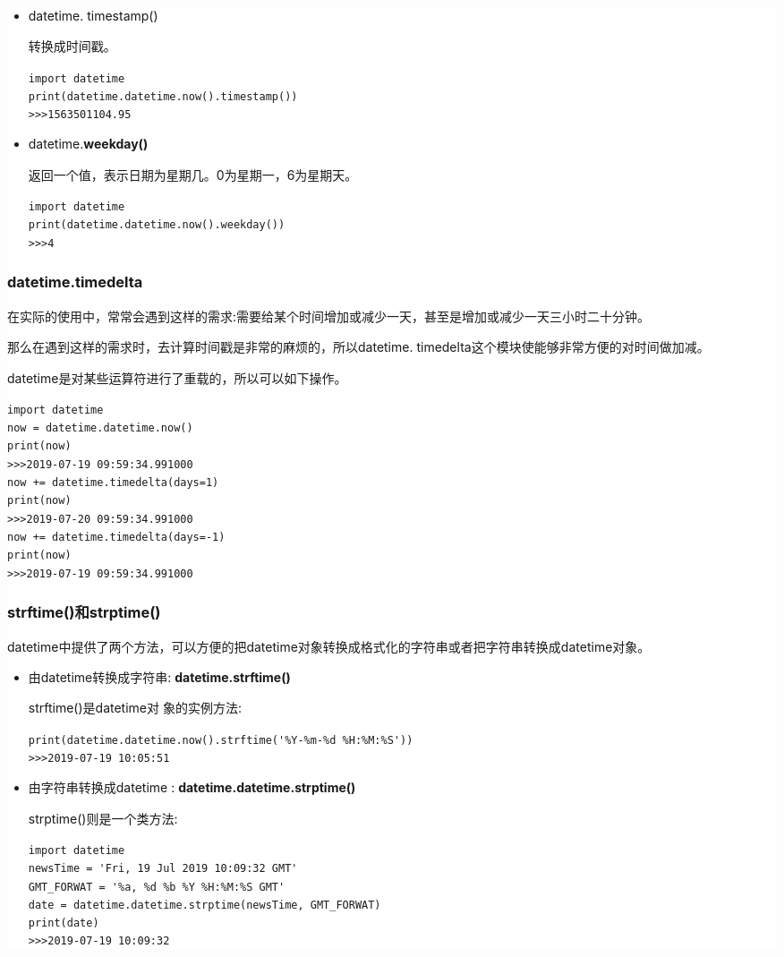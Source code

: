 - datetime. timestamp()

  转换成时间戳。

  ```
  import datetime
  print(datetime.datetime.now().timestamp())
  >>>1563501104.95
  ```

- datetime.**weekday()**

  返回一个值，表示日期为星期几。0为星期一，6为星期天。

  ```
  import datetime
  print(datetime.datetime.now().weekday())
  >>>4
  ```

### datetime.timedelta

在实际的使用中，常常会遇到这样的需求:需要给某个时间增加或减少一天，甚至是增加或减少一天三小时二十分钟。

那么在遇到这样的需求时，去计算时间戳是非常的麻烦的，所以datetime. timedelta这个模块使能够非常方便的对时间做加减。

datetime是对某些运算符进行了重载的，所以可以如下操作。

```
import datetime
now = datetime.datetime.now()
print(now)
>>>2019-07-19 09:59:34.991000
now += datetime.timedelta(days=1)
print(now)
>>>2019-07-20 09:59:34.991000
now += datetime.timedelta(days=-1)
print(now)
>>>2019-07-19 09:59:34.991000
```

### strftime()和strptime()

datetime中提供了两个方法，可以方便的把datetime对象转换成格式化的字符串或者把字符串转换成datetime对象。

- 由datetime转换成字符串: **datetime.strftime()**

  strftime()是datetime对 象的实例方法:

  ```
  print(datetime.datetime.now().strftime('%Y-%m-%d %H:%M:%S'))
  >>>2019-07-19 10:05:51
  ```

- 由字符串转换成datetime : **datetime.datetime.strptime()**

  strptime()则是一个类方法:

  ```
  import datetime
  newsTime = 'Fri, 19 Jul 2019 10:09:32 GMT'
  GMT_FORWAT = '%a, %d %b %Y %H:%M:%S GMT'
  date = datetime.datetime.strptime(newsTime, GMT_FORWAT)
  print(date)
  >>>2019-07-19 10:09:32
  ```
